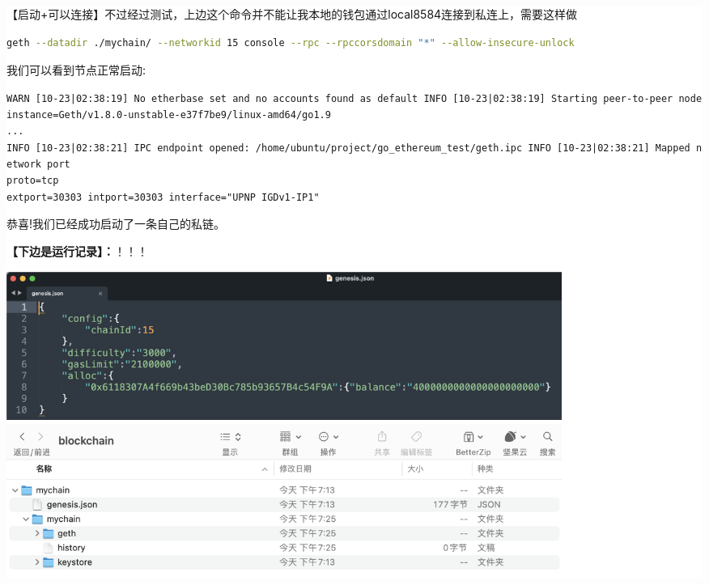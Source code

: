 【启动+可以连接】不过经过测试，上边这个命令并不能让我本地的钱包通过local8584连接到私连上，需要这样做

```bash
geth --datadir ./mychain/ --networkid 15 console --rpc --rpccorsdomain "*" --allow-insecure-unlock
```

我们可以看到节点正常启动:

```
WARN [10-23|02:38:19] No etherbase set and no accounts found as default INFO [10-23|02:38:19] Starting peer-to-peer node instance=Geth/v1.8.0-unstable-e37f7be9/linux-amd64/go1.9
...
INFO [10-23|02:38:21] IPC endpoint opened: /home/ubuntu/project/go_ethereum_test/geth.ipc INFO [10-23|02:38:21] Mapped network port
proto=tcp
extport=30303 intport=30303 interface="UPNP IGDv1-IP1"
```

恭喜!我们已经成功启动了一条自己的私链。

**【下边是运行记录】：**！！！

<img src="resources/图片1.png" alt="图片1" style="zoom:67%;" />

<img src="resources/图片2.png" alt="图片2" style="zoom:67%;" />
